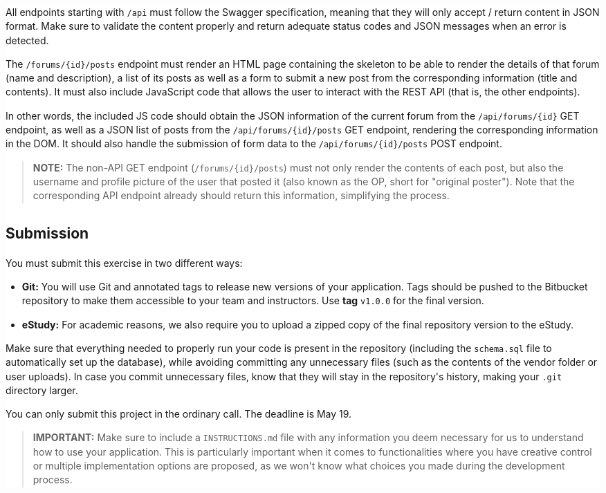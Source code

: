 All endpoints starting with `/api` must follow the Swagger specification, meaning that they will only accept / return
content in JSON format. Make sure to validate the content properly and return adequate status codes and JSON messages
when an error is detected.

The `/forums/{id}/posts` endpoint must render an HTML page containing the skeleton to be able to render the details of
that forum (name and description), a list of its posts as well as a form to submit a new post from the corresponding
information (title and contents). It must also include JavaScript code that allows the user to interact with the
REST API (that is, the other endpoints).

In other words, the included JS code should obtain the JSON information of the current forum from the `/api/forums/{id}`
GET endpoint, as well as a JSON list of posts from the `/api/forums/{id}/posts` GET endpoint, rendering the
corresponding information in the DOM. It should also handle the submission of form data to the `/api/forums/{id}/posts`
POST endpoint.

> **NOTE:** The non-API GET endpoint (`/forums/{id}/posts`) must not only render the contents of each post, but also
> the username and profile picture of the user that posted it (also known as the OP, short for "original poster"). 
> Note that the corresponding API endpoint already should return this information, simplifying the process.

## Submission

You must submit this exercise in two different ways:

- **Git:** You will use Git and annotated tags to release new versions of your application. Tags should be pushed to 
  the Bitbucket repository to make them accessible to your team and instructors. Use **tag** `v1.0.0` for the final
  version.

- **eStudy:** For academic reasons, we also require you to upload a zipped copy of the final repository version to the
  eStudy.

 Make sure that everything needed to properly run your code is present in the repository (including the `schema.sql` 
 file to automatically set up the database), while avoiding committing any unnecessary files (such as the contents of 
 the vendor folder or user uploads). In case you commit unnecessary files, know that they will stay in the 
 repository's history, making your `.git` directory larger.

You can only submit this project in the ordinary call. The deadline is May 19. 

> **IMPORTANT:** Make sure to include a `INSTRUCTIONS.md` file with any information you deem necessary for us to
> understand how to use your application. This is particularly important when it comes to functionalities where you
> have creative control or multiple implementation options are proposed, as we won't know what choices you made during
> the development process.
